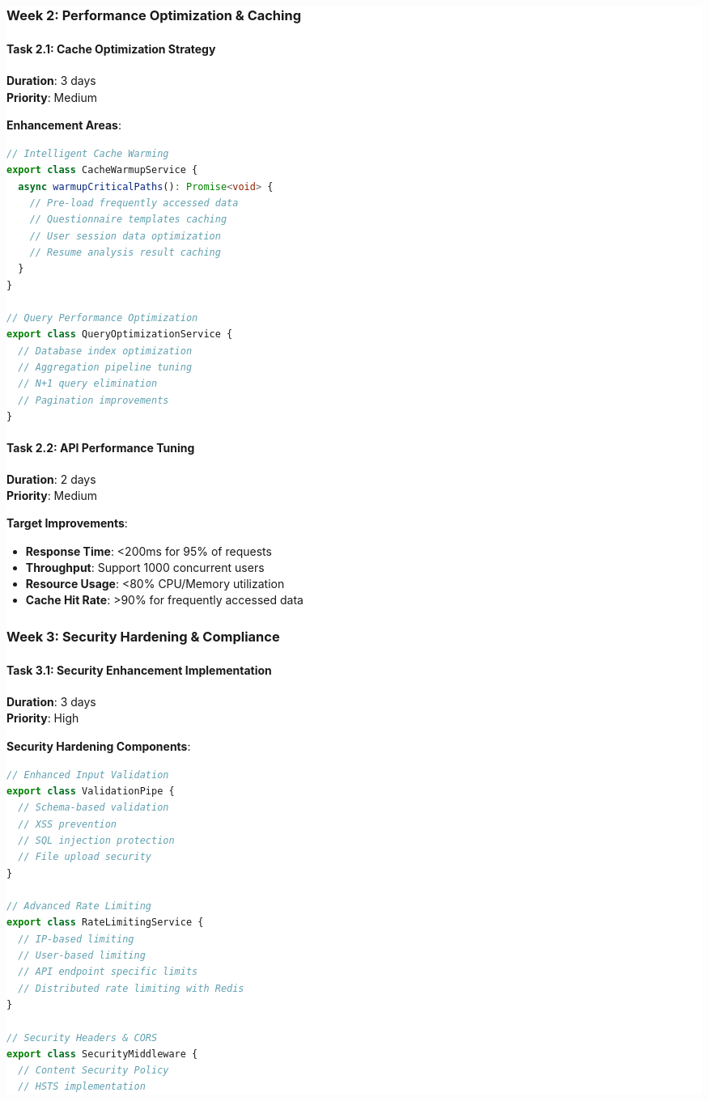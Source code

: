 ### Week 2: Performance Optimization & Caching

#### Task 2.1: Cache Optimization Strategy
**Duration**: 3 days  
**Priority**: Medium  

**Enhancement Areas**:
```typescript
// Intelligent Cache Warming
export class CacheWarmupService {
  async warmupCriticalPaths(): Promise<void> {
    // Pre-load frequently accessed data
    // Questionnaire templates caching
    // User session data optimization
    // Resume analysis result caching
  }
}

// Query Performance Optimization
export class QueryOptimizationService {
  // Database index optimization
  // Aggregation pipeline tuning
  // N+1 query elimination
  // Pagination improvements
}
```

#### Task 2.2: API Performance Tuning
**Duration**: 2 days  
**Priority**: Medium  

**Target Improvements**:
- **Response Time**: <200ms for 95% of requests
- **Throughput**: Support 1000 concurrent users
- **Resource Usage**: <80% CPU/Memory utilization
- **Cache Hit Rate**: >90% for frequently accessed data

### Week 3: Security Hardening & Compliance

#### Task 3.1: Security Enhancement Implementation
**Duration**: 3 days  
**Priority**: High  

**Security Hardening Components**:
```typescript
// Enhanced Input Validation
export class ValidationPipe {
  // Schema-based validation
  // XSS prevention
  // SQL injection protection
  // File upload security
}

// Advanced Rate Limiting
export class RateLimitingService {
  // IP-based limiting
  // User-based limiting
  // API endpoint specific limits
  // Distributed rate limiting with Redis
}

// Security Headers & CORS
export class SecurityMiddleware {
  // Content Security Policy
  // HSTS implementation
```
